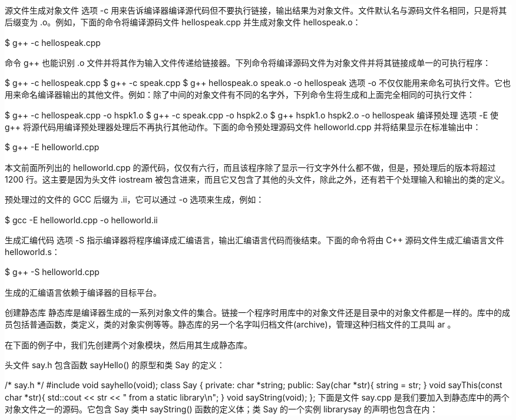 源文件生成对象文件
选项 -c 用来告诉编译器编译源代码但不要执行链接，输出结果为对象文件。文件默认名与源码文件名相同，只是将其后缀变为 .o。例如，下面的命令将编译源码文件 hellospeak.cpp 并生成对象文件 hellospeak.o：

$ g++ -c hellospeak.cpp

命令 g++ 也能识别 .o 文件并将其作为输入文件传递给链接器。下列命令将编译源码文件为对象文件并将其链接成单一的可执行程序：

$ g++ -c hellospeak.cpp 
$ g++ -c speak.cpp 
$ g++ hellospeak.o speak.o -o hellospeak
选项 -o 不仅仅能用来命名可执行文件。它也用来命名编译器输出的其他文件。例如：除了中间的对象文件有不同的名字外，下列命令生将生成和上面完全相同的可执行文件：

$ g++ -c hellospeak.cpp -o hspk1.o 
$ g++ -c speak.cpp -o hspk2.o 
$ g++ hspk1.o hspk2.o -o hellospeak
编译预处理
选项 -E 使 g++ 将源代码用编译预处理器处理后不再执行其他动作。下面的命令预处理源码文件 helloworld.cpp 并将结果显示在标准输出中：

$ g++ -E helloworld.cpp

本文前面所列出的 helloworld.cpp 的源代码，仅仅有六行，而且该程序除了显示一行文字外什么都不做，但是，预处理后的版本将超过 1200 行。这主要是因为头文件 iostream 被包含进来，而且它又包含了其他的头文件，除此之外，还有若干个处理输入和输出的类的定义。

预处理过的文件的 GCC 后缀为 .ii，它可以通过 -o 选项来生成，例如：

$ gcc -E helloworld.cpp -o helloworld.ii

生成汇编代码
选项 -S 指示编译器将程序编译成汇编语言，输出汇编语言代码而後结束。下面的命令将由 C++ 源码文件生成汇编语言文件 helloworld.s：

$ g++ -S helloworld.cpp

生成的汇编语言依赖于编译器的目标平台。

创建静态库
静态库是编译器生成的一系列对象文件的集合。链接一个程序时用库中的对象文件还是目录中的对象文件都是一样的。库中的成员包括普通函数，类定义，类的对象实例等等。静态库的另一个名字叫归档文件(archive)，管理这种归档文件的工具叫 ar 。

在下面的例子中，我们先创建两个对象模块，然后用其生成静态库。

头文件 say.h 包含函数 sayHello() 的原型和类 Say 的定义：

/* say.h */
#include <iostream>
void sayhello(void);
class Say {
 private:
  char *string;
 public:
  Say(char *str){
    string = str;
  }
  void sayThis(const char *str){
    std::cout << str << " from a static library\n";
  }
  void sayString(void);
};
下面是文件 say.cpp 是我们要加入到静态库中的两个对象文件之一的源码。它包含 Say 类中 sayString() 函数的定义体；类 Say 的一个实例 librarysay 的声明也包含在内：
